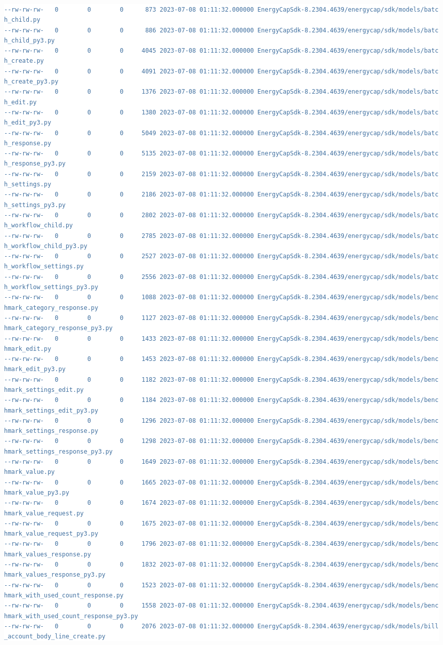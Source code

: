 ```diff
--rw-rw-rw-   0        0        0      873 2023-07-08 01:11:32.000000 EnergyCapSdk-8.2304.4639/energycap/sdk/models/batch_child.py
--rw-rw-rw-   0        0        0      886 2023-07-08 01:11:32.000000 EnergyCapSdk-8.2304.4639/energycap/sdk/models/batch_child_py3.py
--rw-rw-rw-   0        0        0     4045 2023-07-08 01:11:32.000000 EnergyCapSdk-8.2304.4639/energycap/sdk/models/batch_create.py
--rw-rw-rw-   0        0        0     4091 2023-07-08 01:11:32.000000 EnergyCapSdk-8.2304.4639/energycap/sdk/models/batch_create_py3.py
--rw-rw-rw-   0        0        0     1376 2023-07-08 01:11:32.000000 EnergyCapSdk-8.2304.4639/energycap/sdk/models/batch_edit.py
--rw-rw-rw-   0        0        0     1380 2023-07-08 01:11:32.000000 EnergyCapSdk-8.2304.4639/energycap/sdk/models/batch_edit_py3.py
--rw-rw-rw-   0        0        0     5049 2023-07-08 01:11:32.000000 EnergyCapSdk-8.2304.4639/energycap/sdk/models/batch_response.py
--rw-rw-rw-   0        0        0     5135 2023-07-08 01:11:32.000000 EnergyCapSdk-8.2304.4639/energycap/sdk/models/batch_response_py3.py
--rw-rw-rw-   0        0        0     2159 2023-07-08 01:11:32.000000 EnergyCapSdk-8.2304.4639/energycap/sdk/models/batch_settings.py
--rw-rw-rw-   0        0        0     2186 2023-07-08 01:11:32.000000 EnergyCapSdk-8.2304.4639/energycap/sdk/models/batch_settings_py3.py
--rw-rw-rw-   0        0        0     2802 2023-07-08 01:11:32.000000 EnergyCapSdk-8.2304.4639/energycap/sdk/models/batch_workflow_child.py
--rw-rw-rw-   0        0        0     2785 2023-07-08 01:11:32.000000 EnergyCapSdk-8.2304.4639/energycap/sdk/models/batch_workflow_child_py3.py
--rw-rw-rw-   0        0        0     2527 2023-07-08 01:11:32.000000 EnergyCapSdk-8.2304.4639/energycap/sdk/models/batch_workflow_settings.py
--rw-rw-rw-   0        0        0     2556 2023-07-08 01:11:32.000000 EnergyCapSdk-8.2304.4639/energycap/sdk/models/batch_workflow_settings_py3.py
--rw-rw-rw-   0        0        0     1088 2023-07-08 01:11:32.000000 EnergyCapSdk-8.2304.4639/energycap/sdk/models/benchmark_category_response.py
--rw-rw-rw-   0        0        0     1127 2023-07-08 01:11:32.000000 EnergyCapSdk-8.2304.4639/energycap/sdk/models/benchmark_category_response_py3.py
--rw-rw-rw-   0        0        0     1433 2023-07-08 01:11:32.000000 EnergyCapSdk-8.2304.4639/energycap/sdk/models/benchmark_edit.py
--rw-rw-rw-   0        0        0     1453 2023-07-08 01:11:32.000000 EnergyCapSdk-8.2304.4639/energycap/sdk/models/benchmark_edit_py3.py
--rw-rw-rw-   0        0        0     1182 2023-07-08 01:11:32.000000 EnergyCapSdk-8.2304.4639/energycap/sdk/models/benchmark_settings_edit.py
--rw-rw-rw-   0        0        0     1184 2023-07-08 01:11:32.000000 EnergyCapSdk-8.2304.4639/energycap/sdk/models/benchmark_settings_edit_py3.py
--rw-rw-rw-   0        0        0     1296 2023-07-08 01:11:32.000000 EnergyCapSdk-8.2304.4639/energycap/sdk/models/benchmark_settings_response.py
--rw-rw-rw-   0        0        0     1298 2023-07-08 01:11:32.000000 EnergyCapSdk-8.2304.4639/energycap/sdk/models/benchmark_settings_response_py3.py
--rw-rw-rw-   0        0        0     1649 2023-07-08 01:11:32.000000 EnergyCapSdk-8.2304.4639/energycap/sdk/models/benchmark_value.py
--rw-rw-rw-   0        0        0     1665 2023-07-08 01:11:32.000000 EnergyCapSdk-8.2304.4639/energycap/sdk/models/benchmark_value_py3.py
--rw-rw-rw-   0        0        0     1674 2023-07-08 01:11:32.000000 EnergyCapSdk-8.2304.4639/energycap/sdk/models/benchmark_value_request.py
--rw-rw-rw-   0        0        0     1675 2023-07-08 01:11:32.000000 EnergyCapSdk-8.2304.4639/energycap/sdk/models/benchmark_value_request_py3.py
--rw-rw-rw-   0        0        0     1796 2023-07-08 01:11:32.000000 EnergyCapSdk-8.2304.4639/energycap/sdk/models/benchmark_values_response.py
--rw-rw-rw-   0        0        0     1832 2023-07-08 01:11:32.000000 EnergyCapSdk-8.2304.4639/energycap/sdk/models/benchmark_values_response_py3.py
--rw-rw-rw-   0        0        0     1523 2023-07-08 01:11:32.000000 EnergyCapSdk-8.2304.4639/energycap/sdk/models/benchmark_with_used_count_response.py
--rw-rw-rw-   0        0        0     1558 2023-07-08 01:11:32.000000 EnergyCapSdk-8.2304.4639/energycap/sdk/models/benchmark_with_used_count_response_py3.py
--rw-rw-rw-   0        0        0     2076 2023-07-08 01:11:32.000000 EnergyCapSdk-8.2304.4639/energycap/sdk/models/bill_account_body_line_create.py
```
